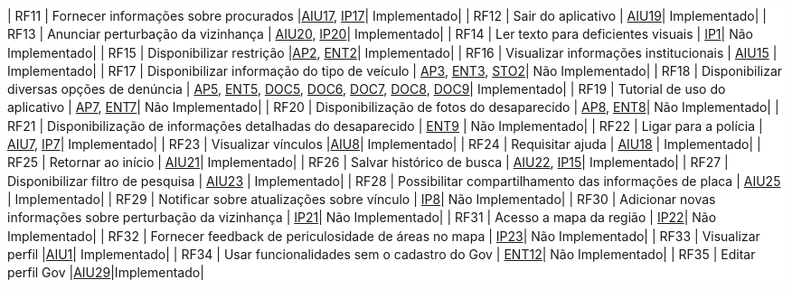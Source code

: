 | RF11 | Fornecer informações sobre procurados |[AIU17](https://requisitos-de-software.github.io/2024.1-Sinesp_Cidadao/elicitacao/tecnicas/AnaliseDaInterface/), [IP17](https://requisitos-de-software.github.io/2024.1-Sinesp_Cidadao/elicitacao/tecnicas/Introspeccao/)| Implementado|
| RF12 | Sair do aplicativo | [AIU19](https://requisitos-de-software.github.io/2024.1-Sinesp_Cidadao/elicitacao/tecnicas/AnaliseDaInterface/)| Implementado|
| RF13 | Anunciar perturbação da vizinhança | [AIU20](https://requisitos-de-software.github.io/2024.1-Sinesp_Cidadao/elicitacao/tecnicas/AnaliseDaInterface/), [IP20](https://requisitos-de-software.github.io/2024.1-Sinesp_Cidadao/elicitacao/tecnicas/Introspeccao/)| Implementado|
| RF14 | Ler texto para deficientes visuais | [IP1](https://requisitos-de-software.github.io/2024.1-Sinesp_Cidadao/elicitacao/tecnicas/Introspeccao/)| Não Implementado|
| RF15 | Disponibilizar restrição |[AP2](https://requisitos-de-software.github.io/2024.1-Sinesp_Cidadao/elicitacao/tecnicas/AnaliseDeProtocolo/), [ENT2](https://requisitos-de-software.github.io/2024.1-Sinesp_Cidadao/elicitacao/tecnicas/Entrevista/)| Implementado|
| RF16 | Visualizar informações institucionais | [AIU15](https://requisitos-de-software.github.io/2024.1-Sinesp_Cidadao/elicitacao/tecnicas/AnaliseDaInterface/) | Implementado|
| RF17 | Disponibilizar informação do tipo de veículo | [AP3](https://requisitos-de-software.github.io/2024.1-Sinesp_Cidadao/elicitacao/tecnicas/AnaliseDeProtocolo/), [ENT3](https://requisitos-de-software.github.io/2024.1-Sinesp_Cidadao/elicitacao/tecnicas/Entrevista/), [STO2](https://requisitos-de-software.github.io/2024.1-Sinesp_Cidadao/elicitacao/tecnicas/storytelling/)| Não Implementado|
| RF18 | Disponibilizar diversas opções de denúncia | [AP5](https://requisitos-de-software.github.io/2024.1-Sinesp_Cidadao/elicitacao/tecnicas/AnaliseDeProtocolo/), [ENT5](https://requisitos-de-software.github.io/2024.1-Sinesp_Cidadao/elicitacao/tecnicas/Entrevista/), [DOC5](https://requisitos-de-software.github.io/2024.1-Sinesp_Cidadao/elicitacao/tecnicas/AnaliseDeDocumento/), [DOC6](https://requisitos-de-software.github.io/2024.1-Sinesp_Cidadao/elicitacao/tecnicas/AnaliseDeDocumento/), [DOC7](https://requisitos-de-software.github.io/2024.1-Sinesp_Cidadao/elicitacao/tecnicas/AnaliseDeDocumento/), [DOC8](https://requisitos-de-software.github.io/2024.1-Sinesp_Cidadao/elicitacao/tecnicas/AnaliseDeDocumento/), [DOC9](https://requisitos-de-software.github.io/2024.1-Sinesp_Cidadao/elicitacao/tecnicas/AnaliseDeDocumento/)| Implementado|
| RF19 | Tutorial de uso do aplicativo | [AP7](https://requisitos-de-software.github.io/2024.1-Sinesp_Cidadao/elicitacao/tecnicas/AnaliseDeProtocolo/), [ENT7](https://requisitos-de-software.github.io/2024.1-Sinesp_Cidadao/elicitacao/tecnicas/Entrevista/)| Não Implementado|
| RF20 | Disponibilização de fotos do desaparecido | [AP8](https://requisitos-de-software.github.io/2024.1-Sinesp_Cidadao/elicitacao/tecnicas/AnaliseDeProtocolo/), [ENT8](https://requisitos-de-software.github.io/2024.1-Sinesp_Cidadao/elicitacao/tecnicas/Entrevista/)| Não Implementado|
| RF21 | Disponibilização de informações detalhadas do desaparecido | [ENT9](https://requisitos-de-software.github.io/2024.1-Sinesp_Cidadao/elicitacao/tecnicas/Entrevista/) | Não Implementado|
| RF22 | Ligar para a polícia | [AIU7](https://requisitos-de-software.github.io/2024.1-Sinesp_Cidadao/elicitacao/tecnicas/AnaliseDaInterface/), [IP7](https://requisitos-de-software.github.io/2024.1-Sinesp_Cidadao/elicitacao/tecnicas/Introspeccao/)| Implementado|
| RF23 | Visualizar vínculos |[AIU8](https://requisitos-de-software.github.io/2024.1-Sinesp_Cidadao/elicitacao/tecnicas/AnaliseDaInterface/)| Implementado|
| RF24 | Requisitar ajuda | [AIU18](https://requisitos-de-software.github.io/2024.1-Sinesp_Cidadao/elicitacao/tecnicas/AnaliseDaInterface/) | Implementado|
| RF25 | Retornar ao início | [AIU21](https://requisitos-de-software.github.io/2024.1-Sinesp_Cidadao/elicitacao/tecnicas/AnaliseDaInterface/)| Implementado|
| RF26 | Salvar histórico de busca | [AIU22](https://requisitos-de-software.github.io/2024.1-Sinesp_Cidadao/elicitacao/tecnicas/AnaliseDaInterface/), [IP15](https://requisitos-de-software.github.io/2024.1-Sinesp_Cidadao/elicitacao/tecnicas/Introspeccao/)| Implementado|
| RF27 | Disponibilizar filtro de pesquisa | [AIU23](https://requisitos-de-software.github.io/2024.1-Sinesp_Cidadao/elicitacao/tecnicas/AnaliseDaInterface/) | Implementado|
| RF28 | Possibilitar compartilhamento das informações de placa | [AIU25](https://requisitos-de-software.github.io/2024.1-Sinesp_Cidadao/elicitacao/tecnicas/AnaliseDaInterface/) | Implementado|
| RF29 | Notificar sobre atualizações sobre vínculo | [IP8](https://requisitos-de-software.github.io/2024.1-Sinesp_Cidadao/elicitacao/tecnicas/Introspeccao/)| Não Implementado|
| RF30 | Adicionar novas informações sobre perturbação da vizinhança | [IP21](https://requisitos-de-software.github.io/2024.1-Sinesp_Cidadao/elicitacao/tecnicas/Introspeccao/)| Não Implementado|
| RF31 | Acesso a mapa da região | [IP22](https://requisitos-de-software.github.io/2024.1-Sinesp_Cidadao/elicitacao/tecnicas/Introspeccao/)| Não Implementado|
| RF32 | Fornecer feedback de periculosidade de áreas no mapa | [IP23](https://requisitos-de-software.github.io/2024.1-Sinesp_Cidadao/elicitacao/tecnicas/Introspeccao/)| Não Implementado|
| RF33 | Visualizar perfil  |[AIU1](https://requisitos-de-software.github.io/2024.1-Sinesp_Cidadao/elicitacao/tecnicas/AnaliseDaInterface/)| Implementado|
| RF34 | Usar funcionalidades sem o cadastro do Gov | [ENT12](https://requisitos-de-software.github.io/2024.1-Sinesp_Cidadao/elicitacao/tecnicas/Entrevista/)| Não Implementado|
| RF35 | Editar perfil Gov |[AIU29](https://requisitos-de-software.github.io/2024.1-Sinesp_Cidadao/elicitacao/tecnicas/AnaliseDaInterface/)|Implementado|